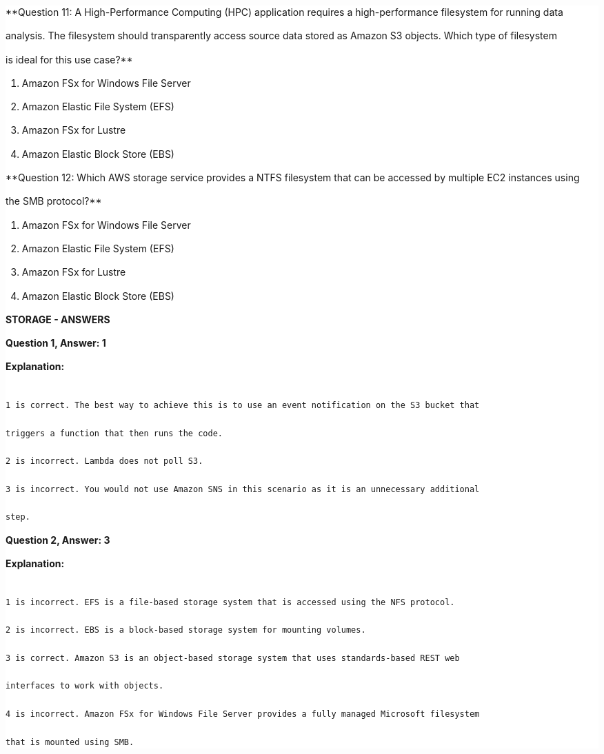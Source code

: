 
**Question 11: A High-Performance Computing (HPC) application requires a high-performance filesystem for running data

analysis. The filesystem should transparently access source data stored as Amazon S3 objects. Which type of filesystem

is ideal for this use case?**


1. Amazon FSx for Windows File Server

2. Amazon Elastic File System (EFS)

3. Amazon FSx for Lustre

4. Amazon Elastic Block Store (EBS)


**Question 12: Which AWS storage service provides a NTFS filesystem that can be accessed by multiple EC2 instances using

the SMB protocol?**


1. Amazon FSx for Windows File Server

2. Amazon Elastic File System (EFS)

3. Amazon FSx for Lustre

4. Amazon Elastic Block Store (EBS)


**STORAGE - ANSWERS**


**Question 1, Answer: 1**


**Explanation:**


```

1 is correct. The best way to achieve this is to use an event notification on the S3 bucket that

triggers a function that then runs the code.

2 is incorrect. Lambda does not poll S3.

3 is incorrect. You would not use Amazon SNS in this scenario as it is an unnecessary additional

step.

```


**Question 2, Answer: 3**


**Explanation:**


```

1 is incorrect. EFS is a file-based storage system that is accessed using the NFS protocol.

2 is incorrect. EBS is a block-based storage system for mounting volumes.

3 is correct. Amazon S3 is an object-based storage system that uses standards-based REST web

interfaces to work with objects.

4 is incorrect. Amazon FSx for Windows File Server provides a fully managed Microsoft filesystem

that is mounted using SMB.

```